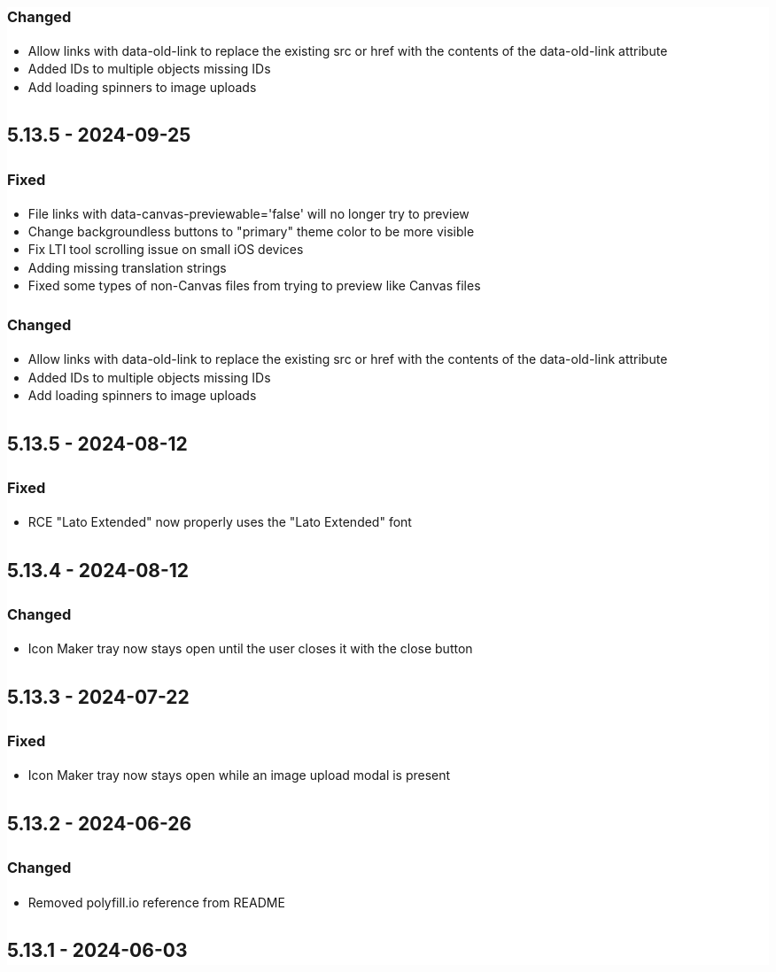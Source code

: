 ### Changed

- Allow links with data-old-link to replace the existing src or href with the contents
  of the data-old-link attribute
- Added IDs to multiple objects missing IDs
- Add loading spinners to image uploads

## 5.13.5 - 2024-09-25

### Fixed

- File links with data-canvas-previewable='false' will no longer try to preview
- Change backgroundless buttons to "primary" theme color to be more visible
- Fix LTI tool scrolling issue on small iOS devices
- Adding missing translation strings
- Fixed some types of non-Canvas files from trying to preview like Canvas files

### Changed

- Allow links with data-old-link to replace the existing src or href with the contents
  of the data-old-link attribute
- Added IDs to multiple objects missing IDs
- Add loading spinners to image uploads

## 5.13.5 - 2024-08-12

### Fixed

- RCE "Lato Extended" now properly uses the "Lato Extended" font

## 5.13.4 - 2024-08-12

### Changed

- Icon Maker tray now stays open until the user closes it with the close button

## 5.13.3 - 2024-07-22

### Fixed

- Icon Maker tray now stays open while an image upload modal is present

## 5.13.2 - 2024-06-26

### Changed

- Removed polyfill.io reference from README

## 5.13.1 - 2024-06-03
